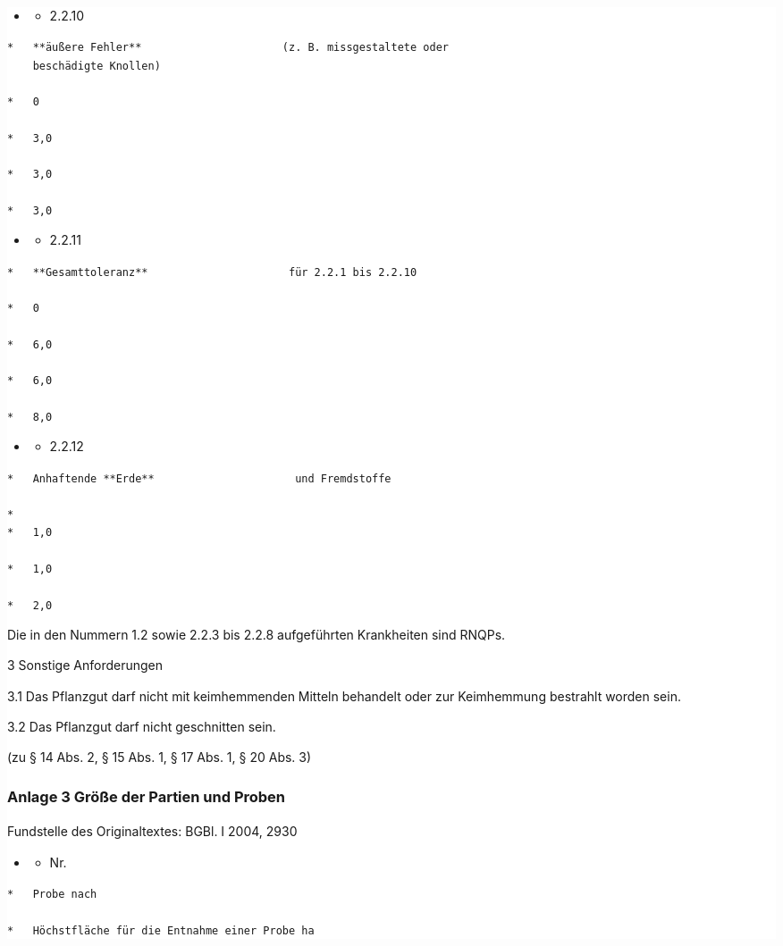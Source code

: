 *    *   2.2.10

    *   **äußere Fehler**                      (z. B. missgestaltete oder
        beschädigte Knollen)

    *   0

    *   3,0

    *   3,0

    *   3,0


*    *   2.2.11

    *   **Gesamttoleranz**                      für 2.2.1 bis 2.2.10

    *   0

    *   6,0

    *   6,0

    *   8,0


*    *   2.2.12

    *   Anhaftende **Erde**                      und Fremdstoffe

    *
    *   1,0

    *   1,0

    *   2,0



Die in den Nummern 1.2 sowie 2.2.3 bis 2.2.8 aufgeführten Krankheiten
sind RNQPs.


3   Sonstige Anforderungen


3.1 Das Pflanzgut darf nicht mit keimhemmenden Mitteln behandelt oder zur
    Keimhemmung bestrahlt worden sein.


3.2 Das Pflanzgut darf nicht geschnitten sein.




(zu § 14 Abs. 2, § 15 Abs. 1, § 17 Abs. 1, § 20 Abs. 3)

### Anlage 3 Größe der Partien und Proben

Fundstelle des Originaltextes: BGBl. I 2004, 2930

*    *   Nr.

    *   Probe nach

    *   Höchstfläche für die Entnahme einer Probe ha
